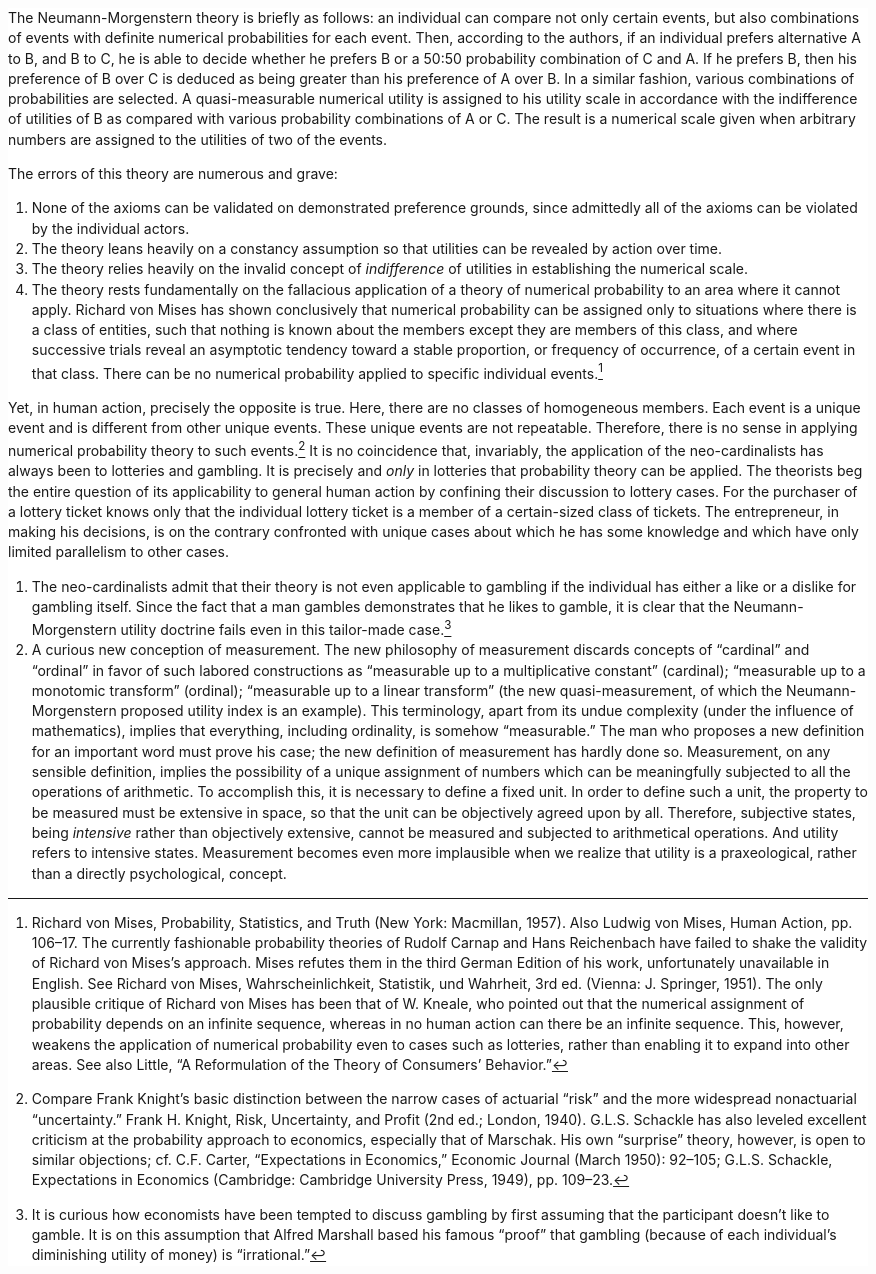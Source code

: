 The Neumann-Morgenstern theory is briefly as follows: an individual can compare not only certain events, but also combinations of events with definite numerical probabilities for each event. Then, according to the authors, if an individual prefers alternative A to B, and B to C, he is able to decide whether he prefers B or a 50:50 probability combination of C and A. If he prefers B, then his preference of B over C is deduced as being greater than his preference of A over B. In a similar fashion, various combinations of probabilities are selected. A quasi-measurable numerical utility is assigned to his utility scale in accordance with the indifference of utilities of B as compared with various probability combinations of A or C. The result is a numerical scale given when arbitrary numbers are assigned to the utilities of two of the events.

The errors of this theory are numerous and grave:

  1. None of the axioms can be validated on demonstrated preference grounds, since admittedly all of the axioms can be violated by the individual actors.
  2. The theory leans heavily on a constancy assumption so that utilities can be revealed by action over time.
  3. The theory relies heavily on the invalid concept of _indifference_ of utilities in establishing the numerical scale.
  4. The theory rests fundamentally on the fallacious application of a theory of numerical probability to an area where it cannot apply. Richard von Mises has shown conclusively that numerical probability can be assigned only to situations where there is a class of entities, such that nothing is known about the members except they are members of this class, and where successive trials reveal an asymptotic tendency toward a stable proportion, or frequency of occurrence, of a certain event in that class. There can be no numerical probability applied to specific individual events.[^39]

Yet, in human action, precisely the opposite is true. Here, there are no classes of homogeneous members. Each event is a unique event and is different from other unique events. These unique events are not repeatable. Therefore, there is no sense in applying numerical probability theory to such events.[^40] It is no coincidence that, invariably, the application of the neo-cardinalists has always been to lotteries and gambling. It is precisely and _only_ in lotteries that probability theory can be applied. The theorists beg the entire question of its applicability to general human action by confining their discussion to lottery cases. For the purchaser of a lottery ticket knows only that the individual lottery ticket is a member of a certain-sized class of tickets. The entrepreneur, in making his decisions, is on the contrary confronted with unique cases about which he has some knowledge and which have only limited parallelism to other cases.

  1. The neo-cardinalists admit that their theory is not even applicable to gambling if the individual has either a like or a dislike for gambling itself. Since the fact that a man gambles demonstrates that he likes to gamble, it is clear that the Neumann-Morgenstern utility doctrine fails even in this tailor-made case.[^41]
  2. A curious new conception of measurement. The new philosophy of measurement discards concepts of “cardinal” and “ordinal” in favor of such labored constructions as “measurable up to a multiplicative constant” (cardinal); “measurable up to a monotomic transform” (ordinal); “measurable up to a linear transform” (the new quasi-measurement, of which the Neumann-Morgenstern proposed utility index is an example). This terminology, apart from its undue complexity (under the influence of mathematics), implies that everything, including ordinality, is somehow “measurable.” The man who proposes a new definition for an important word must prove his case; the new definition of measurement has hardly done so. Measurement, on any sensible definition, implies the possibility of a unique assignment of numbers which can be meaningfully subjected to all the operations of arithmetic. To accomplish this, it is necessary to define a fixed unit. In order to define such a unit, the property to be measured must be extensive in space, so that the unit can be objectively agreed upon by all. Therefore, subjective states, being _intensive_ rather than objectively extensive, cannot be measured and subjected to arithmetical operations. And utility refers to intensive states. Measurement becomes even more implausible when we realize that utility is a praxeological, rather than a directly psychological, concept.


[^1]: See Alan R. Sweezy, “The Interpretation of Subjective Value Theory in the Writings of the Austrian Economists,” Review of Economic Studies (June 1934): 176–85, for an historical survey. Sweezy devotes a good part of the article to a criticism of Mises as the leading exponent of the demonstrated preference approach. For Mises’s views, see Human Action (New Haven, Conn.: Yale University Press, 1949), pp. 94–96, 102–3; Theory of Money and Credit (1912, 3 rd ed; New Haven: Yale University Press, 1951), pp. 46ff. Also see Frank A. Fetter, Economic Principles (New York: The Century Co., 1915), pp. 14–21.
[^2]: See the methodological treatises of Kaufman, Hutchison, Souter, Stonier, Myrdal, Morgenstern, and so on.
[^3]: On the methodology of praxeology and physics, see Mises, Human Action, and F.A. Hayek, The Counter Revolution of Science (Glencoe, Ill.: The Free Press, 1952), pt 1.
[^4]: It is even dubious that positivists accurately interpret the proper methodology of physics itself. On the widespread positivist misuse of the Heisenberg Uncertainty Principle in physics as well as in other disciplines, cf. Albert H. Hobbs, Social Problems and Scientism (Harrisburg, Penn.: The Stackpole Co., 1953), pp. 220–32.
[^5]: For a typical suggestion, cf. George J. Schuller, “Rejoinder,” American Economic Review (March 1951): 188. For realization that mathematical logic is essentially subsidiary to basic verbal logic, cf. the remarks of Andre Lalande and Rene Poirier, on “Logique” and “Logistique,” in Vocabulaire technique et critique de la philosophie, Andre Lalande, ed., 6th ed. (Paris: Presses Universitaires de France, 1951), pp. 574, 579.
[^6]: Paul Samuelson has added the weight of his authority to Sweezy’s criticism of Mises and demonstrated preference, and has couched his endorsement in terms of “operational meaning.” Samuelson explicitly rejects the idea of a true utility theory in favor of one that is merely hypothetical. See Paul A. Samuelson, “The Empirical Implications of Utility Analysis,” Econometrica (1938):344ff; and Samuelson, Foundations of Economic Analysis (Cambridge, Mass.:Harvard University Press, 1947), pp. 91–92. The concept of operational meaning was originated by the physicist Percy W. Bridgman explicitly to explain the methodology of physics. Cf. Bridgman, The Logic of Modern Physics (New York: Macmillan, 1927). Many founders of modern positivism, such as Mach and Boltzmann, were also physicists.
[^7]: The heroes of positivism, Rudolf Carnap and Ludwig Wittgenstein, disparaged deductive inference as merely drawing out “tautologies” from the axioms. Yet all reasoning is deductive, and this process is peculiarly vital to arriving at truth. For a critique of Carnap and Wittgenstein, and a demonstration that inference is not merely identity to “tautology,” cf. Lalande, “Tautoglie,” in Vocabulaire, pp. 1103–4.
[^8]: Samuelson’s analysis suffers from other errors as well, such as the use of invalid “index number” procedures. On the theoretical fallacies of index numbers, cf. Mises, Theory of Money and Credit, pp. 187–94.
[^9]: See Mises, Human Action, pp. 102–3. Mises demonstrates that Wicksteed and Robbins committed a similar error.
[^10]: It is Samuelson’s credit that he rejects the questionnaire approach. Professors Kennedy and Keckskemeti, for different reasons, defend the questionnaire method. Kennedy simply says, rather illogically, that in vacuo procedures are being used anyway, when the theorist states that more of a good is preferred to less. But this is not in vacuo; it is a conclusion based on the praxeological knowledge that since a good is any object of action, more must be preferred to less while it remains a good. Kennedy is wrong, therefore, when he asserts that this is a circular argument, for the fact that action exists is not “circular.” Keckskemeti actually asserts that the questionnaire method is preferable to observing behavior in discovering preferences. The basis of his arguments is a spurious dichotomy between utility and ethical valuations. Ethical valuations may be considered either as identical with, or a subset of, utility judgments, but they can not be separated. Cf. Charles Kennedy, “The Common Sense of Indifference Curves,” Oxford Economic Papers (January 1950): 123–31; Kenneth J. Arrow, “Review of Paul Keckskemeti’s Meaning, Communication, and Value,” Econometrica (January 1955): 103.
[^11]: Kennedy, “The Common Sense of Indifference Curves.” Kennedy’s article furnishes the best brief explanation of the revealed-preference approach.
[^12]: This error again stems from physics, where such assumptions as absence of friction are useful as first approximations — to known facts from unknown explanatory laws! For a refreshing skepticism on the value of false axioms, cf. Martin Bronfenbrenner, “Contemporary Economics Resurveyed,” Journal of Political Economy (April 1953).
[^13]: The axiom of the existence of ends may be considered a proposition in philosophical psychology. In that sense, praxeology is grounded in psychology, but its development then completely diverges from psychology proper. On the question of purpose, praxeology takes its stand squarely with the Leibnizian tradition of philosophical psychology as opposed to the Lockean tradition upheld by positivists, behavorists, and associationists. For an illuminating discussion of this issue, cf. Gordon W. Allport, Becoming (New Haven, Conn.: Yale University Press, 1955), pp. 6–17.
[^14]: Thus, the law of diminishing marginal utility does not at all rest on some postulated psychological law of satiety of wants, but on the praxeological truth that the first units of a good will be allocated to the most valuable uses, the next units to the next-most valuable uses, and so on.
[^15]: I.M.D. Little, “A Reformulation of the Theory of Consumers’ Behavior,” Oxford Economic Papers (January 1949): 90–99.
[^16]: Vilfredo Pareto, “On the Economic Phenomenon,” International Economic Papers 3 (1953): 188–94. For an excellent rebuttal, cf. Benedetto Croce, “On the Economic Principle, Parts I and II,” ibid.: 175–76. 201. The famous Croce-Pareto debate is an illuminating example of early debate between praxeological and positivist views in economics.
[^17]: Vivian C. Walsh is an interesting current example of the combinations of both types of error. On the one hand, he is an extreme behaviorist, who refuses to recognize thatany preferences are relevant to, or can be demonstrated by, action. On the other hand, he also takes the extreme psychologizing view that psychological states per se can be directly observed. For this, he falls back on “common sense.” But this position fails because Walsh’s psychological “observations” are ideal types and not analytic categories. Thus, Walsh says that: “saying that someone is a smoker is different from saying that he is smoking now,” upholding the former type of statement for economics. But such statements are historical ideal types, relevant to history and psychology, but not to economic analysis. Cf. Vivian C. Walsh, “On Descriptions of Consumers’ Behavior,” Economica (August 1954): 244–52. On ideal types and relation to praxeology, cf. Mises, Human Action, pp. 59–64.
[^18]: Wallace E. Armstrong, “A Note on the Theory of Consumer’s Behavior,” Oxford Economic Papers (January 1950): 199ff. On this point, cf. Little’s rebuttal, in I.M.D. Little, “The Theory of Consumer’s Behavior — A Comment,” ibid., 132–35.
[^19]: Mises’s priority in establishing this in establishing this conclusion is acknowledged by Professor Robbins; cf. Lionel Robbins, “Robertson on Utility and Scope,” Economica (May 1953): 99–111; Mises, Theory of Money and Credit, pp. 38–47 and passim. Mises’s role in forging an ordinal marginal utility theory has suffered almost total neglect.
[^20]: The error began perhaps with Jevons. Cf. W. Stanley Jevons, Theory of Political Economy (London: Macmillan, 1888), pp. 49ff.
[^21]: That this reasoning lay at the base of the ordinalists’ rejection of marginal utility may be seen in John R. Hicks, Value and Capital, 2nd ed. (Oxford: Oxford University Press, 1946), p. 19. That many ordinalists regret the loss of marginal utility may be seen in the statement by Arrow that: “The older discussion of diminishing marginal utility as aiming for the satisfaction of more intense wants first makes more sense” than the current “indifference-curve” analysis, but that, unfortunately it is “bound up with the untenable notion of measurable utility.” Quoted in D.H. Robertson, “Utility and All What?”
[^22]: Hicks concedes the falsity of the continuity assumption but blindly pins his faith on the hope that all will be well when individual actions are aggregated. Hicks, Value and Capital, p. 11.
[^23]: The analysis of total utility was first put forward by Mises, in Theory of Money and Credit, pp. 38–47. It was continued by Harro F. Bernardelli, especially in his “The End of the Marginal Utility Theory?” Economica (May 1938): 206. Bernardelli’s treatment, however, is marred by laborious attempts to find some form of legitimate mathematical representation. On the failure of the mathematical economists to understand this treatment of marginal and total, see the criticism of Bernardelli by Paul A. Samuelson, “The End of Marginal Utility: A Note on Dr. Bernardelli’s Article,” Economica (February 1939): 86–87; Kelvin Lancaster, “A Refutation of Mr. Bernadelli,” Economica (August 1953): 259–62. For rebuttals see Bernadelli, “A Reply to Mr. Samuelson’s Note,” Economica (February 1939): 88–89; and “Comment on Mr. Lancaster’s Refutation,” Economica (August 1954): 240–42.
[^24]: See Charles Kennedy, “Concerning Utility,” Economica (February 1954): 13. Kennedy’s article, incidentally, is an attempt to rehabilitate a type of cardinalism by making distinctions between “quantity” and “magnitude,” and uasing the Bertrand Russell concept of “relational addition.” Surely, this sort of approach falls with one slash of Occam’s Razor — the great scientific principle that entities not be multiplied unnecessarily. For a criticism, cf. D.H. Robertson, “Utility and All What?” pp. 668–69.
[^25]: Robbins, “Robertson on Utility and Scope,” p. 104.
[^26]: Oskar Lange, “The Determinateness of the Utility Function,” Review of Economic Studies (June 1934): 224ff. Unfortunately, Lange balked at the implications of his own analysis and adopted an assumption of cardinality, solely because of his anxious desire to reach certain cherished “welfare” conclusions.
[^27]: See Mises, Theory of Money and Credit, pp. 97–123. Mises replied to critics in Human Action, pp. 405ff. The only further criticism has been that of Gilbert, who asserts that the theorem does not explain how a paper money can be introduced after the monetary system has broken down. Presumably he refers to such cases as the German Rentenmark. The answer, of course, is that such paper was not introduced de novo; gold and foreign exchange existed previously existing moneys. Cf. J.C. Gilbert, “The Demand for Money: the Development of an Economic Concept,” Journal of Political Economy(April 1953): 149.
[^28]: Samuelson, Foundations of Economic Analysis, pp. 117–18. For similar attacks on earlier Austrian economists, cf. Frank H. Knight, “Introduction” in Carl Menger, Principles of Economics (Glencoe, Ill.: The Free Press, 1950), p. 23; George J. Stigler, Production and Distribution Theories (New York: Macmillan, 1946), p. 181. Stigler criticizes Bv?hm-Bawerk for spurning “mutual determination” for “the older concept of cause and effect” and explains this by saying that Bv?hm-Bawerk was untrained in mathematics. For Menger’s attack on the mutual determination concept, cf. Terence W. Hutchison, A Review of Economic Doctrines, 1870–1929 (Oxford: Clarendon Press, 1953), p. 147.
[^29]: The “indifference theorists” also err in assuming infinitely small steps, essential for their geometric representation but erroneous for an analysis of human action.
[^30]: Wallace E. Armstrong, “The Determinateness of Utility Function,” Economic Journal (1939): 453–67. Armstrong’s point that indifference is not a transitive relation (as Hicks assumed), only applies to different-sized units of one commodity. Also cf. Armstrong, “A Note on the Theory of Consumers’ Behavior.”
[^31]: Little, “Reformulation” and “Theory.” It is another defect of Samuelson’s revealed preference approach that he attempts to “reveal” indifference-curves as well.
[^32]: Alec L. Macfie, “Choice in Psychology and as Economic Assumption,” Economic Journal (June 1953): 352–67.
[^33]: Thus, cf. Joseph A. Schumpeter, History of Economic Analysis (New York: Oxford University Press, 1954), pp. 94 n. 1064.
[^34]: Also see Croce’s warning about using animal illustrations in analyses of human action. Croce, “Economic Principle I,” p. 175.
[^35]: Kennedy, “The Common Sense of Indifference Curves” and “On Descriptions of Consumer’s Behavior.”
[^36]: William J. Baumol, Welfare Economics and the Theory of the State (1952; Cambridge, Mass.: Harvard University Press, 1965), pp. 47ff.
[^37]: John von Neumann and Oskar Morgenstern, Theory of Games and Economic Behavior, 2nd ed. (Princeton, N.J.: Princeton University Press, 1947), pp. 8, 15–32, 617–32.
[^38]: Thus see the excellent expository article by Armen A. Alchian, “The Meaning of Utility Measurement,” American Economic Review (May 1953): 384–397. The leading adherents of the Neumann-Morgenstern approach are Marschak, Friedman, Savage, and Samuelson. Claims of the theory, even at its best, to measure utility in any way have been nicely exploded by Ellsberg, who also demolishes Marschak’s attempt to make the theory normative. Ellsberg’s critique suffers considerably, however, from being based on the “operational meaning” concept. D. Ellsberg, “Classic and Current Notions of Measurable Utility,” Economic Journal (September 1954): 528–56.
[^39]: Richard von Mises, Probability, Statistics, and Truth (New York: Macmillan, 1957). Also Ludwig von Mises, Human Action, pp. 106–17. The currently fashionable probability theories of Rudolf Carnap and Hans Reichenbach have failed to shake the validity of Richard von Mises’s approach. Mises refutes them in the third German Edition of his work, unfortunately unavailable in English. See Richard von Mises, Wahrscheinlichkeit, Statistik, und Wahrheit, 3rd ed. (Vienna: J. Springer, 1951). The only plausible critique of Richard von Mises has been that of W. Kneale, who pointed out that the numerical assignment of probability depends on an infinite sequence, whereas in no human action can there be an infinite sequence. This, however, weakens the application of numerical probability even to cases such as lotteries, rather than enabling it to expand into other areas. See also Little, “A Reformulation of the Theory of Consumers’ Behavior.”
[^40]: Compare Frank Knight’s basic distinction between the narrow cases of actuarial “risk” and the more widespread nonactuarial “uncertainty.” Frank H. Knight, Risk, Uncertainty, and Profit (2nd ed.; London, 1940). G.L.S. Schackle has also leveled excellent criticism at the probability approach to economics, especially that of Marschak. His own “surprise” theory, however, is open to similar objections; cf. C.F. Carter, “Expectations in Economics,” Economic Journal (March 1950): 92–105; G.L.S. Schackle, Expectations in Economics (Cambridge: Cambridge University Press, 1949), pp. 109–23.
[^41]: It is curious how economists have been tempted to discuss gambling by first assuming that the participant doesn’t like to gamble. It is on this assumption that Alfred Marshall based his famous “proof” that gambling (because of each individual’s diminishing utility of money) is “irrational.”
[^42]: Thus, cf. von Neumann and Morgenstern, Theory of Games and Economic Behavior, pp. 16–17.
[^43]: Cf. Morris R. Cohen, A Preface to Logic (New York: Henry Holt, 1944), p. 151.
[^44]: On measurement, see Norman Campbell, What is Science? (New York: Dover, 1952), pp. 109–34; and Campbell An Account of the Principles of Measurement and Calculation (London: Longmans, Green, 1928). Although the above view of measurement is not currently fashionable, it is backed by the weighty authority of Mr. Campbell. A description of the controversy between Campbell and S. Stevens on the issue of measurement of intensive magnitudes was included in the unpublished draft of Carl G. Hempel’s Concept Formation, but was unfortunately omitted from Hempel’s published Fundamentals of Concept Formation in Empirical Science (Chicago: University of Chicago, 1952). Campbell’s critique can be found in A. Ferguson, et al. Interim Report (British Association for the Advancement of Science Final Report, 1940), pp. 331–49.
[^45]: Jacob Marschak, “Rational Behavior, Uncertain Prospects, and Measureability,” Econometrica (April 1950): 131.
[^46]: Lionel Robbins, “Interpersonal Comparisons of Utility,” Economic Journal (December 1938): 635–41; and Robbins, An Essay on the Nature and Significance of Economic Science, 2nd ed. (London: Macmillan, 1935), pp. 138–41.
[^47]: Vilfredo Pareto, Manuel d’va^conomie Politique, 2nd ed. (Paris: Marcel Giard, 1927), p. 617.
[^48]: Kemp tries to alter the Unanimity Rule to read that social utility is only increased if everyone is better off, non being worse off or indifferent. But, as we have seen, indifference cannot be demonstrated in action, and therefore this alteration is invalid. Murray C. Kemp, “Welfare Economics: A Stocktaking,” Economic Record (November 1954): 245.
[^49]: On the compensation principle, see Nicholas Kaldor, “Welfare Propositions in Economics,” Economic Journal (September 1939): 549; John R. Hicks, “The Foundations of Welfare Economics,” Economic Journal (December 1939): 706. For a criticism, see William J. Baumol, “Community Indifference,” Review of Economic Studies (1946–1947): 44–48; Baumol, Welfare Economics and the Theory of the State, pp. 12 ff; Kemp, “Welfare Economics: A Stocktaking,” pp. 246–50. For a summary of the discussion, see D.H. Robertson, Utility and All That (London: Allen and Unwin, 1952): pp. 29–35. The weakness in Robbin’s accession to the Unanimity Rule is demonstrated by his endorsement of the compensating principle. Robbins, “Robertson on Utility and Scope.”
[^50]: See Abram Bergson, “On the Concept of Social Welfare,” Quarterly Journal of Economics (May 1954): 249; Paul A. Samuelson, “Welfare Economics; Comment,” in A Survey of Contemporary Economics, Vol. II, B.F. Haley, ed. (Homewood, Ill.: R.D. Irwin, 1952), 2, p. 37. Also Jerome Rothenberg, “Conditions for a Social Welfare Function,” Journal of Political Economy (October 1953): 397; Sidney Schoeffler, “Note on Modern Welfare Economics,” American Economic Review (December 1952): 881; I.M.D. Little, “Social Choice and Individual Values,” Journal of Political Economy (October 1952): 422–32.
[^51]: Clarence Philbrook, “ ‘Realism’ in Policy Espousal,” American Economic Review (December 1953): 846–59. The entire article is of fundamental importance in the study of economics and its relation to public policy.
[^52]: E.J. Mishan, “The Principle of Compensation Reconsidered,” Journal of Political Economy (August 1952): 312. See especially the excellent note of I.M.D. Little, “The Scientist and the State,” Review of Economic Studies (1949–50): 75–76.
[^53]: Thus, see the rather mournful discussion in the American Economic Association’s second volume of the Survey of Contemporary Economics; Kenneth E. Boulding, “Welfare Economics,” pp. 1–34; Melvin W. Reder, “Comment,” pp. 34–36; and Samuelson, The Empirical Implications of Utility Analysis. Also see the articles by Schoeffler, Bergson, and Kemp cited Above.
[^54]: Jerome Rothenberg, “Welfare Comparisons and changes in Tastes,” American Economic Review (December 1953): 888–90.
[^55]: Reder, “Comment,” p. 35.
[^56]: To a considerable extent, welfare (and related) theorizing of the 1930s and 1940s was an attempt to show the variety and importance of the circumstances under which laissez-faire was inappropriate.” Ibid.
[^57]: Havelmo criticizes the thesis that the free market maximizes social utility on the grounds that this “assumes” that the individuals “somehow get together” to make an optimal decision. But the free market is precisely the method by which the “get together” takes place! See Trygve Haavelmo, “The Notion of Involuntary Economic Decision,” Econometrica (January 1950): 8.
[^58]: It would be more correct to say given distribution of money assets.
[^59]: On this fallacy of methodological collectivism, and the broader fallacy of conceptual realism, see the excellent discussion in Hayek, Counter Revolution of Science, pp. 53ff.
[^60]: Criminals also act in these ways, but they cannot do so legally. For the purpose of praxeological rather than legal analysis, the same conclusions apply to both groups.
[^61]: We cannot discuss here the praxeological analysis of general economics which shows that, in the long run, for many acts of coercive interference, the coercer himself loses in utility.
[^62]: Lionel Robbin’s The Theory of Economic Policy in English Classical Political Economy (London: MacMillan, 1952) is devoted to the thesis that the English classical economists were really “scientific” because they did not uphold laissez-faire, while the French optimists were dogmatic and “metaphysical” because they did. To uphold this, Robbins abandons his praxeological approach of twenty years before, and adopts positivism: “The final test whether a statement is metaphysical (sic) or scientific is … whether it argues dogmatically a priori or by way of appeal to experience.” Naturally, Robbins cites examples from the physical sciences to bolster this fallacious dichotomy. Ibid., pp. 23–24.
[^63]: Bastiat’s writings are well known, but his “welfare” analysis was generally inferior to that of About or Molinari. For a brilliant analysis of State action, see Gustave de Molinari, The Society of Tomorrow (New York: G.P. Putnam and Sons, 1904), pp. 65–96.
[^64]: Edmond About, Handbook of Social Economy (London: Straham, 1872), p. 104. Also, ibid., pp. 101–12; and Arthur Latham Perry, Political Economy, 21st ed. (New York: Charles Scribners’ Sons, 1892), p. 180.
[^65]: Terence W. Hutchison, A Review of Economic Doctrines, 1870–1929, p. 282; Samuelson, Foundations of Economic Analysis, p. 204.
[^66]: For an example of this attitude, see the critique of Hayek’s Counter Revolution of Science by May Brodbeck, in “On the Philosophy of the Social Sciences,” Philosophy of Science (April 1954). Brodbeck complains that the praxeological axioms are not “surprising”; if she pursued the analysis, however, she might find the conclusions surprising enough.
[^67]: Knut Wicksell, Lectures on Political Economy (London: Routledge and Kegan Paul, 1934), 1, pp. 72ff.
[^68]: It is also possible to argue, on general economic, rather than welfare-economic, grounds, that a voluntary cartel action, if profitable, will benefit consumers. In that case, consumers as well as producers would be injured by governmental outlawry of the cartel. As we have indicated above, welfare economics demonstrates that no governmental action can increase social utility. General economics demonstrates that, in many instances of government actions, even those who immediately benefit lose in the long run.
[^69]: Schumpeter is properly scornful when he says: “The theory which construes taxes on the analogy of club dues or of purchase of services of, say, a doctor only proves how far removed this part of the social sciences is from scientific habits of mind.” Joseph A. Schumpeter, Capitalism, Socialism, and Democracy (New York: Harper and Brothers, 1942), p. 198. For a realistic analysis see Molinari, The Society of Tomorrow, pp. 87–95.
[^70]: See William J. Baumol, “Economic Theory and the Political Scientist,” World Politics (January 1954): 275–77; and Baumol, Welfare Economics and the Theory of the State.
[^71]: Galbraith, in effect, does make such an assumption, but obviously without adequate basis. See John K. Galbraith, Economics and the Art of Controversy (New Brunswick, N.J.: Rutgers University Press, 1955), pp. 77–78.
[^72]: Haavelmo, “The Notion of Involuntary Economic Decision.” Yves Simon, cited favorably by Rothenberg, is even more explicit, postulating a “public reason” and a “public will” as contrasted to individual reasonings and wills. See Yves Simon, Philosophy of Democratic Government (Chicago: University of Chicago, 1951); Rothenberg, “Conditions,” pp. 402–3.
[^73]: See the critique of a similar position of Spencer’s by “S.R.,” “Spencer As His Own Critic,” Liberty (June 1904).
[^74]: The famous “external diseconomy” problems (noise, smoke nuisance, fishing, and so on) are really in an entirely different category, as Mises has shown. These “problems” are due to insufficient defense of private property against invasion. Rather than a defect of the free market, therefore, they are the results of invasions, of property, invasions which are ruled out of the free market by definition. See Mises, Human Action, pp. 650–56.
[^75]: In a good, though limited, criticism of Baumol, Reder points out that Baumol completely neglects voluntary social organizations formed by individuals, for he assumes the State to be the only social organization. This error may stem partly from Baumol’s peculiar definition of “individualistic” as meaning a situation where no one considers the effects of his actions on anyone else. See Melvin W. Reder, “Review of Baumol’s Welfare Economics and the Theory of the State,” Journal of Political Economy (December 1953): 539.
[^76]: Theo Suranyi-Unger, “Individual and Collective Wants,” Journal of Political Economy (February 1948): 1–22. Suranyi-Unger also employs such meaningless concepts as the “aggregate utility” of the “collectivized want satisfaction.”
[^77]: Tibor Scitovsky, “Two Concepts of External Economies,” Journal of Political Economy (April 1954): 144–51.
[^78]: See James M. Buchanan, “Social Choice, Democracy, and Free Markets,” Journal of Political Economy (April 1954): 114–23; and Buchanan, “Individual Choice in Voting and the Market,” Journal of Political Economy (August 1954): 334–43. In many other respects, Buchanan’s articles are quite good.
[^79]: How flimsy this “unanimity” is, even for Buchanan, is illustrated by the following very sensible passage: “a dollar vote is never overruled; the individual is never placed in the position of being a member of dissenting minority” — as he is in the voting process (Buchanan, “Individual Choice in Voting and the Market,” p. 339). Buchanan’s approach leads him so far as to make a positive virtue out of inconsistency and indecision in political choices.
[^80]: Bronfenbrenner, “Contemporary Economics Resurveyed.”